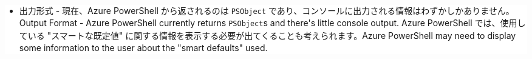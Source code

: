 - <span data-ttu-id="a292f-160">出力形式 - 現在、Azure PowerShell から返されるのは `PSObject` であり、コンソールに出力される情報はわずかしかありません。</span><span class="sxs-lookup"><span data-stu-id="a292f-160">Output Format - Azure PowerShell currently returns `PSObject`s and there's little console output.</span></span> <span data-ttu-id="a292f-161">Azure PowerShell では、使用している "スマートな既定値" に関する情報を表示する必要が出てくることも考えられます。</span><span class="sxs-lookup"><span data-stu-id="a292f-161">Azure PowerShell may need to display some information to the user about the "smart defaults" used.</span></span>
